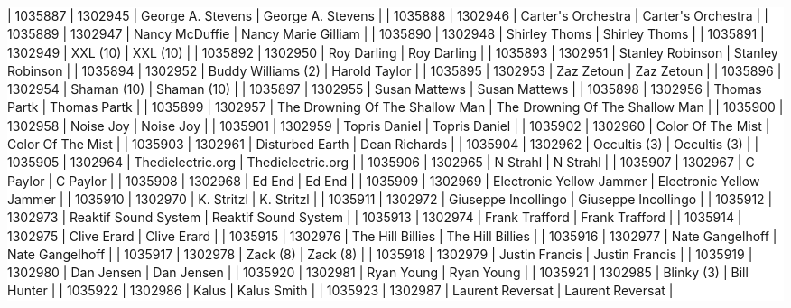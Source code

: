 | 1035887 | 1302945 | George A. Stevens | George A. Stevens |
| 1035888 | 1302946 | Carter's Orchestra | Carter's Orchestra |
| 1035889 | 1302947 | Nancy McDuffie | Nancy Marie Gilliam |
| 1035890 | 1302948 | Shirley Thoms | Shirley Thoms |
| 1035891 | 1302949 | XXL (10) | XXL (10) |
| 1035892 | 1302950 | Roy Darling | Roy Darling |
| 1035893 | 1302951 | Stanley Robinson | Stanley Robinson |
| 1035894 | 1302952 | Buddy Williams (2) | Harold Taylor |
| 1035895 | 1302953 | Zaz Zetoun | Zaz Zetoun |
| 1035896 | 1302954 | Shaman (10) | Shaman (10) |
| 1035897 | 1302955 | Susan Mattews | Susan Mattews |
| 1035898 | 1302956 | Thomas Partk | Thomas Partk |
| 1035899 | 1302957 | The Drowning Of The Shallow Man | The Drowning Of The Shallow Man |
| 1035900 | 1302958 | Noise Joy | Noise Joy |
| 1035901 | 1302959 | Topris Daniel | Topris Daniel |
| 1035902 | 1302960 | Color Of The Mist | Color Of The Mist |
| 1035903 | 1302961 | Disturbed Earth | Dean Richards |
| 1035904 | 1302962 | Occultis (3) | Occultis (3) |
| 1035905 | 1302964 | Thedielectric.org | Thedielectric.org |
| 1035906 | 1302965 | N Strahl | N Strahl |
| 1035907 | 1302967 | C Paylor | C Paylor |
| 1035908 | 1302968 | Ed End | Ed End |
| 1035909 | 1302969 | Electronic Yellow Jammer | Electronic Yellow Jammer |
| 1035910 | 1302970 | K. Stritzl | K. Stritzl |
| 1035911 | 1302972 | Giuseppe Incollingo | Giuseppe Incollingo |
| 1035912 | 1302973 | Reaktif Sound System | Reaktif Sound System |
| 1035913 | 1302974 | Frank Trafford | Frank Trafford |
| 1035914 | 1302975 | Clive Erard | Clive Erard |
| 1035915 | 1302976 | The Hill Billies | The Hill Billies |
| 1035916 | 1302977 | Nate Gangelhoff | Nate Gangelhoff |
| 1035917 | 1302978 | Zack (8) | Zack (8) |
| 1035918 | 1302979 | Justin Francis | Justin Francis |
| 1035919 | 1302980 | Dan Jensen | Dan Jensen |
| 1035920 | 1302981 | Ryan Young | Ryan Young |
| 1035921 | 1302985 | Blinky (3) | Bill Hunter |
| 1035922 | 1302986 | Kalus | Kalus Smith |
| 1035923 | 1302987 | Laurent Reversat | Laurent Reversat |